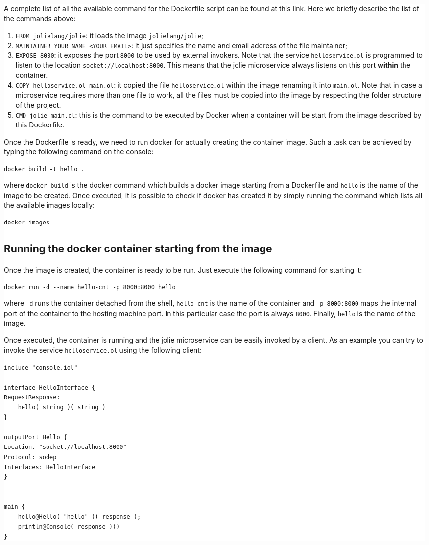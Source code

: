 A complete list of all the available command for the Dockerfile script can be found [at this link](https://docs.docker.com/engine/reference/builder/). Here we briefly describe the list of the commands above:

1. `FROM jolielang/jolie`: it loads the image `jolielang/jolie`;
2. `MAINTAINER YOUR NAME <YOUR EMAIL>`: it just specifies the name and email address of the file maintainer;
3. `EXPOSE 8000`: it exposes the port `8000` to be used by external invokers. Note that the service `helloservice.ol` is programmed to listen to the location `socket://localhost:8000`. This means that the jolie microservice always listens on this port **within** the container.
4. `COPY helloservice.ol main.ol`: it copied the file `helloservice.ol` within the image renaming it into `main.ol`. Note that in case a microservice requires more than one file to work, all the files must be copied into the image by respecting the folder structure of the project.
5. `CMD jolie main.ol`: this is the command to be executed by Docker when a container will be start from the image described by this Dockerfile.

Once the Dockerfile is ready, we need to run docker for actually creating the container image. Such a task can be achieved by typing the following command on the console:

```text
docker build -t hello .
```

where `docker build` is the docker command which builds a docker image starting from a Dockerfile and `hello` is the name of the image to be created. Once executed, it is possible to check if docker has created it by simply running the command which lists all the available images locally:

```text
docker images
```

## Running the docker container starting from the image

Once the image is created, the container is ready to be run. Just execute the following command for starting it:

```text
docker run -d --name hello-cnt -p 8000:8000 hello
```

where `-d` runs the container detached from the shell, `hello-cnt` is the name of the container and `-p 8000:8000` maps the internal port of the container to the hosting machine port. In this particular case the port is always `8000`. Finally, `hello` is the name of the image.

Once executed, the container is running and the jolie microservice can be easily invoked by a client. As an example you can try to invoke the service `helloservice.ol` using the following client:

```text
include "console.iol"

interface HelloInterface {
RequestResponse:
    hello( string )( string )
}

outputPort Hello {
Location: "socket://localhost:8000"
Protocol: sodep
Interfaces: HelloInterface
}


main {
    hello@Hello( "hello" )( response );
    println@Console( response )()
}
```

